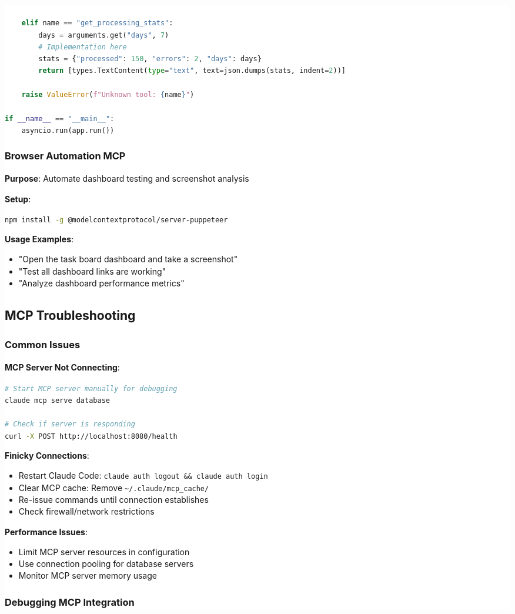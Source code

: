 ```python
    
    elif name == "get_processing_stats":
        days = arguments.get("days", 7)
        # Implementation here
        stats = {"processed": 150, "errors": 2, "days": days}
        return [types.TextContent(type="text", text=json.dumps(stats, indent=2))]
    
    raise ValueError(f"Unknown tool: {name}")

if __name__ == "__main__":
    asyncio.run(app.run())
```

### Browser Automation MCP

**Purpose**: Automate dashboard testing and screenshot analysis

**Setup**:
```bash
npm install -g @modelcontextprotocol/server-puppeteer
```

**Usage Examples**:
- "Open the task board dashboard and take a screenshot"
- "Test all dashboard links are working"
- "Analyze dashboard performance metrics"

## MCP Troubleshooting

### Common Issues

**MCP Server Not Connecting**:
```bash
# Start MCP server manually for debugging
claude mcp serve database

# Check if server is responding
curl -X POST http://localhost:8080/health
```

**Finicky Connections**:
- Restart Claude Code: `claude auth logout && claude auth login`
- Clear MCP cache: Remove `~/.claude/mcp_cache/`
- Re-issue commands until connection establishes
- Check firewall/network restrictions

**Performance Issues**:
- Limit MCP server resources in configuration
- Use connection pooling for database servers
- Monitor MCP server memory usage

### Debugging MCP Integration
